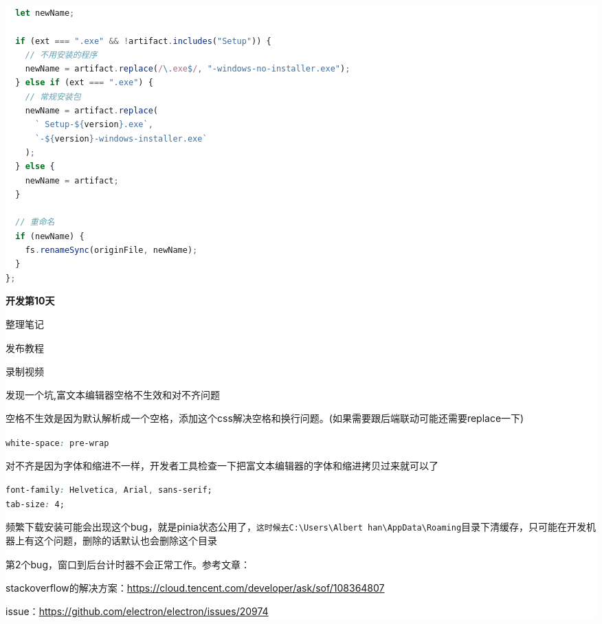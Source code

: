 ```js
  let newName;

  if (ext === ".exe" && !artifact.includes("Setup")) {
    // 不用安装的程序
    newName = artifact.replace(/\.exe$/, "-windows-no-installer.exe");
  } else if (ext === ".exe") {
    // 常规安装包
    newName = artifact.replace(
      ` Setup-${version}.exe`,
      `-${version}-windows-installer.exe`
    );
  } else {
    newName = artifact;
  }

  // 重命名
  if (newName) {
    fs.renameSync(originFile, newName);
  }
};

```



**开发第10天**

整理笔记

发布教程

录制视频

发现一个坑,富文本编辑器空格不生效和对不齐问题

空格不生效是因为默认解析成一个空格，添加这个css解决空格和换行问题。(如果需要跟后端联动可能还需要replace一下)

```css
white-space: pre-wrap
```

对不齐是因为字体和缩进不一样，开发者工具检查一下把富文本编辑器的字体和缩进拷贝过来就可以了

```css
font-family: Helvetica, Arial, sans-serif;
tab-size: 4;
```

频繁下载安装可能会出现这个bug，就是pinia状态公用了，`这时候去C:\Users\Albert han\AppData\Roaming`目录下清缓存，只可能在开发机器上有这个问题，删除的话默认也会删除这个目录



第2个bug，窗口到后台计时器不会正常工作。参考文章：

stackoverflow的解决方案：https://cloud.tencent.com/developer/ask/sof/108364807

issue：https://github.com/electron/electron/issues/20974
